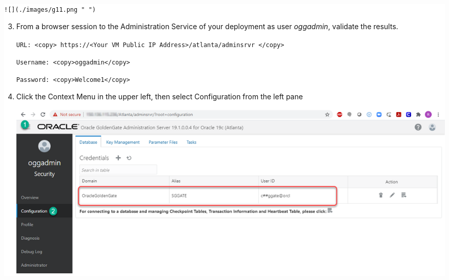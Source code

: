     ![](./images/g11.png " ")


3. From a browser session to the Administration Service of your deployment as user *oggadmin*, validate the results.

    ```
    URL: <copy> https://<Your VM Public IP Address>/atlanta/adminsrvr </copy>
    ```

    ```
    Username: <copy>oggadmin</copy>
    ```

    ```
    Password: <copy>Welcome1</copy>
    ```

4. Click the Context Menu in the upper left, then select Configuration from the left pane

    ![](./images/a14.png " ")
